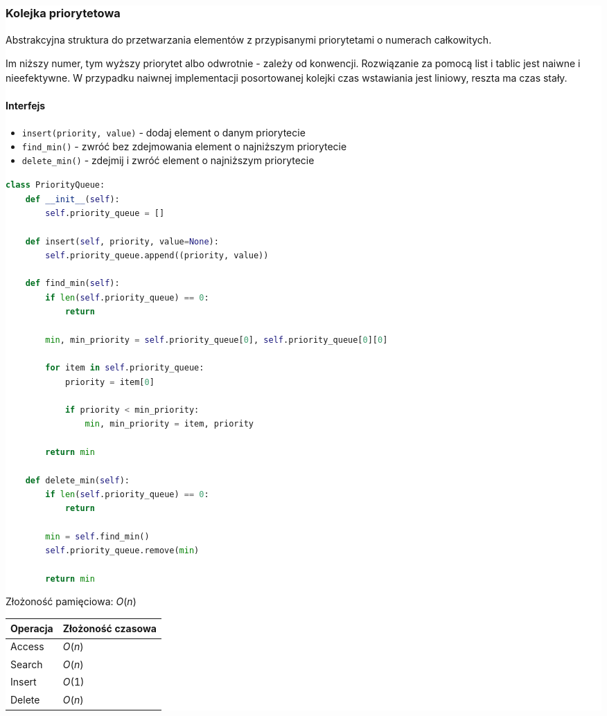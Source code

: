### Kolejka priorytetowa

Abstrakcyjna struktura do przetwarzania elementów z przypisanymi priorytetami o numerach całkowitych.

Im niższy numer, tym wyższy priorytet albo odwrotnie - zależy od konwencji. Rozwiązanie za pomocą list i tablic jest naiwne i nieefektywne. W przypadku naiwnej implementacji posortowanej kolejki czas wstawiania jest liniowy, reszta ma czas stały.

#### Interfejs

-   `insert(priority, value)` - dodaj element o danym priorytecie
-   `find_min()` - zwróć bez zdejmowania element o najniższym priorytecie
-   `delete_min()` - zdejmij i zwróć element o najniższym priorytecie

```python
class PriorityQueue:
    def __init__(self):
        self.priority_queue = []

    def insert(self, priority, value=None):
        self.priority_queue.append((priority, value))

    def find_min(self):
        if len(self.priority_queue) == 0:
            return

        min, min_priority = self.priority_queue[0], self.priority_queue[0][0]

        for item in self.priority_queue:
            priority = item[0]

            if priority < min_priority:
                min, min_priority = item, priority

        return min

    def delete_min(self):
        if len(self.priority_queue) == 0:
            return

        min = self.find_min()
        self.priority_queue.remove(min)

        return min
```

Złożoność pamięciowa: $O(n)$

| Operacja | Złożoność czasowa |
| -------- | ----------------- |
| Access   | $O(n)$            |
| Search   | $O(n)$            |
| Insert   | $O(1)$            |
| Delete   | $O(n)$            |
